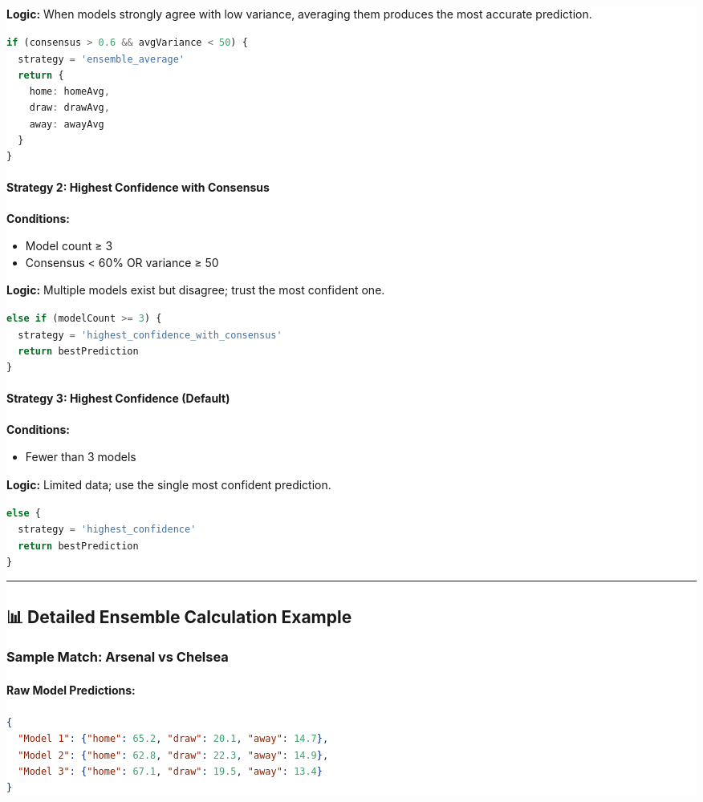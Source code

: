 **Logic:** When models strongly agree with low variance, averaging them produces the most accurate prediction.

```typescript
if (consensus > 0.6 && avgVariance < 50) {
  strategy = 'ensemble_average'
  return {
    home: homeAvg,
    draw: drawAvg,
    away: awayAvg
  }
}
```

#### **Strategy 2: Highest Confidence with Consensus**
**Conditions:**
- Model count ≥ 3
- Consensus < 60% OR variance ≥ 50

**Logic:** Multiple models exist but disagree; trust the most confident one.

```typescript
else if (modelCount >= 3) {
  strategy = 'highest_confidence_with_consensus'
  return bestPrediction
}
```

#### **Strategy 3: Highest Confidence** (Default)
**Conditions:**
- Fewer than 3 models

**Logic:** Limited data; use the single most confident prediction.

```typescript
else {
  strategy = 'highest_confidence'
  return bestPrediction
}
```

---

## 📊 Detailed Ensemble Calculation Example

### Sample Match: Arsenal vs Chelsea

#### **Raw Model Predictions:**
```json
{
  "Model 1": {"home": 65.2, "draw": 20.1, "away": 14.7},
  "Model 2": {"home": 62.8, "draw": 22.3, "away": 14.9},
  "Model 3": {"home": 67.1, "draw": 19.5, "away": 13.4}
}
```
